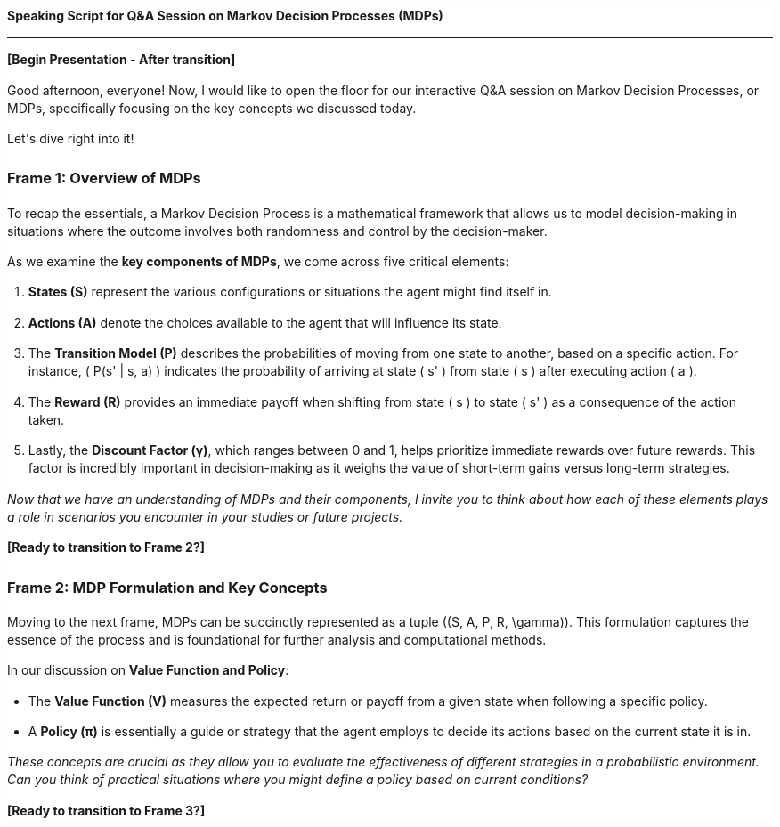 **Speaking Script for Q&A Session on Markov Decision Processes (MDPs)**

---

**[Begin Presentation - After transition]**

Good afternoon, everyone! Now, I would like to open the floor for our interactive Q&A session on Markov Decision Processes, or MDPs, specifically focusing on the key concepts we discussed today.

Let's dive right into it! 

### Frame 1: Overview of MDPs

To recap the essentials, a Markov Decision Process is a mathematical framework that allows us to model decision-making in situations where the outcome involves both randomness and control by the decision-maker. 

As we examine the **key components of MDPs**, we come across five critical elements:

1. **States (S)** represent the various configurations or situations the agent might find itself in. 
   
2. **Actions (A)** denote the choices available to the agent that will influence its state. 

3. The **Transition Model (P)** describes the probabilities of moving from one state to another, based on a specific action. For instance, \( P(s' | s, a) \) indicates the probability of arriving at state \( s' \) from state \( s \) after executing action \( a \).

4. The **Reward (R)** provides an immediate payoff when shifting from state \( s \) to state \( s' \) as a consequence of the action taken. 

5. Lastly, the **Discount Factor (γ)**, which ranges between 0 and 1, helps prioritize immediate rewards over future rewards. This factor is incredibly important in decision-making as it weighs the value of short-term gains versus long-term strategies.

*Now that we have an understanding of MDPs and their components, I invite you to think about how each of these elements plays a role in scenarios you encounter in your studies or future projects.*

**[Ready to transition to Frame 2?]**

### Frame 2: MDP Formulation and Key Concepts

Moving to the next frame, MDPs can be succinctly represented as a tuple \((S, A, P, R, \gamma)\). This formulation captures the essence of the process and is foundational for further analysis and computational methods.

In our discussion on **Value Function and Policy**:

- The **Value Function (V)** measures the expected return or payoff from a given state when following a specific policy.

- A **Policy (π)** is essentially a guide or strategy that the agent employs to decide its actions based on the current state it is in.

*These concepts are crucial as they allow you to evaluate the effectiveness of different strategies in a probabilistic environment. Can you think of practical situations where you might define a policy based on current conditions?*

**[Ready to transition to Frame 3?]**
